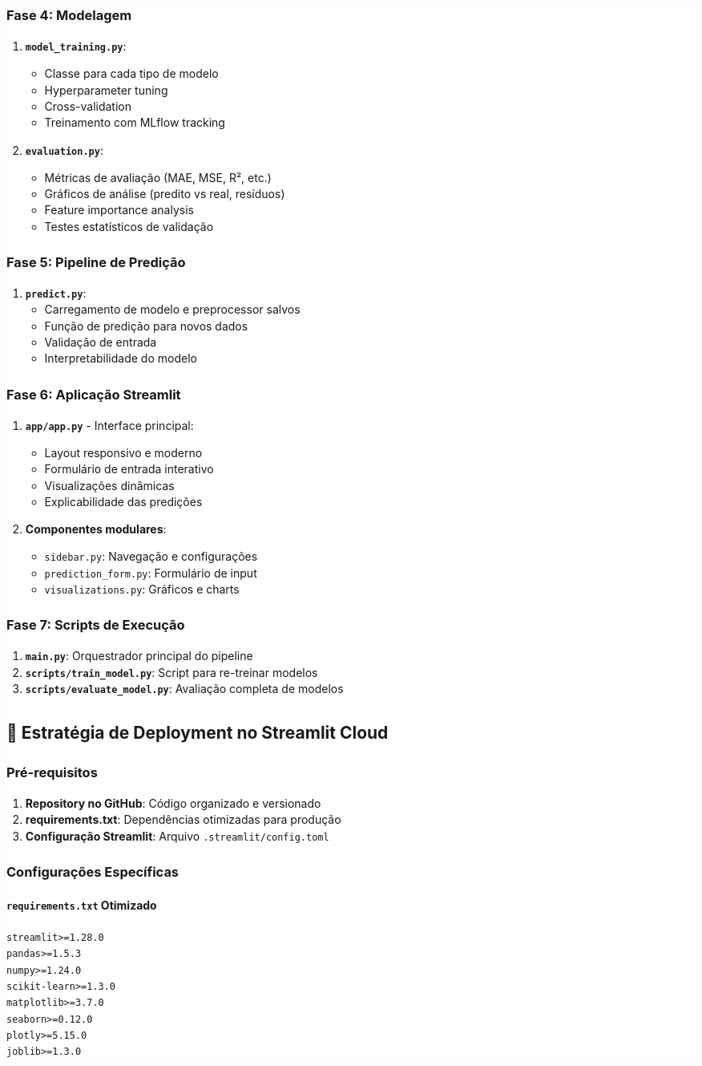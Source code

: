 ### Fase 4: Modelagem
1. **`model_training.py`**:
   - Classe para cada tipo de modelo
   - Hyperparameter tuning
   - Cross-validation
   - Treinamento com MLflow tracking

2. **`evaluation.py`**:
   - Métricas de avaliação (MAE, MSE, R², etc.)
   - Gráficos de análise (predito vs real, resíduos)
   - Feature importance analysis
   - Testes estatísticos de validação

### Fase 5: Pipeline de Predição
1. **`predict.py`**:
   - Carregamento de modelo e preprocessor salvos
   - Função de predição para novos dados
   - Validação de entrada
   - Interpretabilidade do modelo

### Fase 6: Aplicação Streamlit
1. **`app/app.py`** - Interface principal:
   - Layout responsivo e moderno
   - Formulário de entrada interativo
   - Visualizações dinâmicas
   - Explicabilidade das predições

2. **Componentes modulares**:
   - `sidebar.py`: Navegação e configurações
   - `prediction_form.py`: Formulário de input
   - `visualizations.py`: Gráficos e charts

### Fase 7: Scripts de Execução
1. **`main.py`**: Orquestrador principal do pipeline
2. **`scripts/train_model.py`**: Script para re-treinar modelos
3. **`scripts/evaluate_model.py`**: Avaliação completa de modelos

## 🚀 Estratégia de Deployment no Streamlit Cloud

### Pré-requisitos
1. **Repository no GitHub**: Código organizado e versionado
2. **requirements.txt**: Dependências otimizadas para produção
3. **Configuração Streamlit**: Arquivo `.streamlit/config.toml`

### Configurações Específicas

#### `requirements.txt` Otimizado
```txt
streamlit>=1.28.0
pandas>=1.5.3
numpy>=1.24.0
scikit-learn>=1.3.0
matplotlib>=3.7.0
seaborn>=0.12.0
plotly>=5.15.0
joblib>=1.3.0
```
